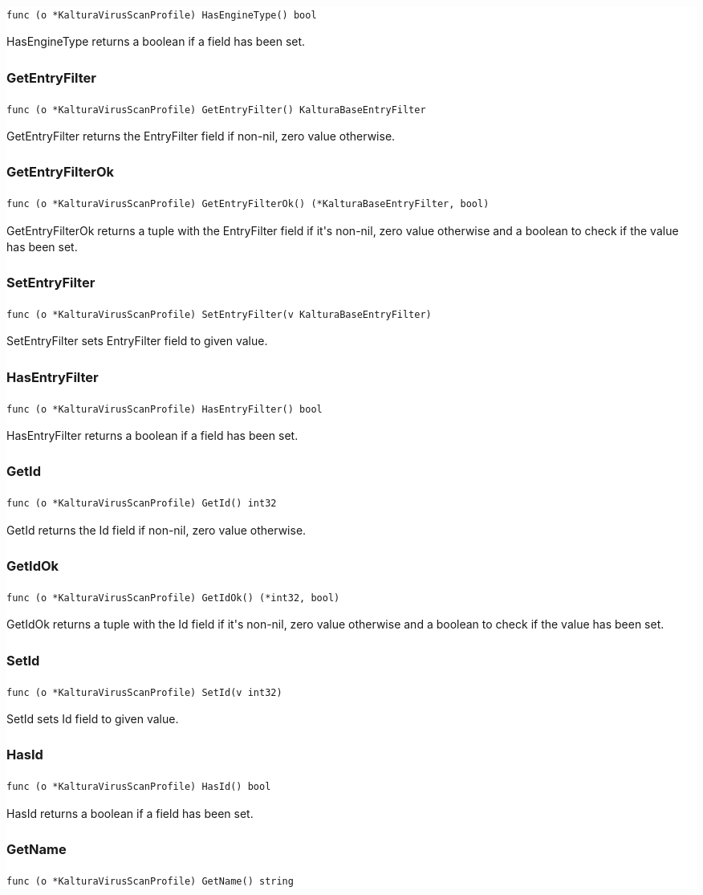 `func (o *KalturaVirusScanProfile) HasEngineType() bool`

HasEngineType returns a boolean if a field has been set.

### GetEntryFilter

`func (o *KalturaVirusScanProfile) GetEntryFilter() KalturaBaseEntryFilter`

GetEntryFilter returns the EntryFilter field if non-nil, zero value otherwise.

### GetEntryFilterOk

`func (o *KalturaVirusScanProfile) GetEntryFilterOk() (*KalturaBaseEntryFilter, bool)`

GetEntryFilterOk returns a tuple with the EntryFilter field if it's non-nil, zero value otherwise
and a boolean to check if the value has been set.

### SetEntryFilter

`func (o *KalturaVirusScanProfile) SetEntryFilter(v KalturaBaseEntryFilter)`

SetEntryFilter sets EntryFilter field to given value.

### HasEntryFilter

`func (o *KalturaVirusScanProfile) HasEntryFilter() bool`

HasEntryFilter returns a boolean if a field has been set.

### GetId

`func (o *KalturaVirusScanProfile) GetId() int32`

GetId returns the Id field if non-nil, zero value otherwise.

### GetIdOk

`func (o *KalturaVirusScanProfile) GetIdOk() (*int32, bool)`

GetIdOk returns a tuple with the Id field if it's non-nil, zero value otherwise
and a boolean to check if the value has been set.

### SetId

`func (o *KalturaVirusScanProfile) SetId(v int32)`

SetId sets Id field to given value.

### HasId

`func (o *KalturaVirusScanProfile) HasId() bool`

HasId returns a boolean if a field has been set.

### GetName

`func (o *KalturaVirusScanProfile) GetName() string`
